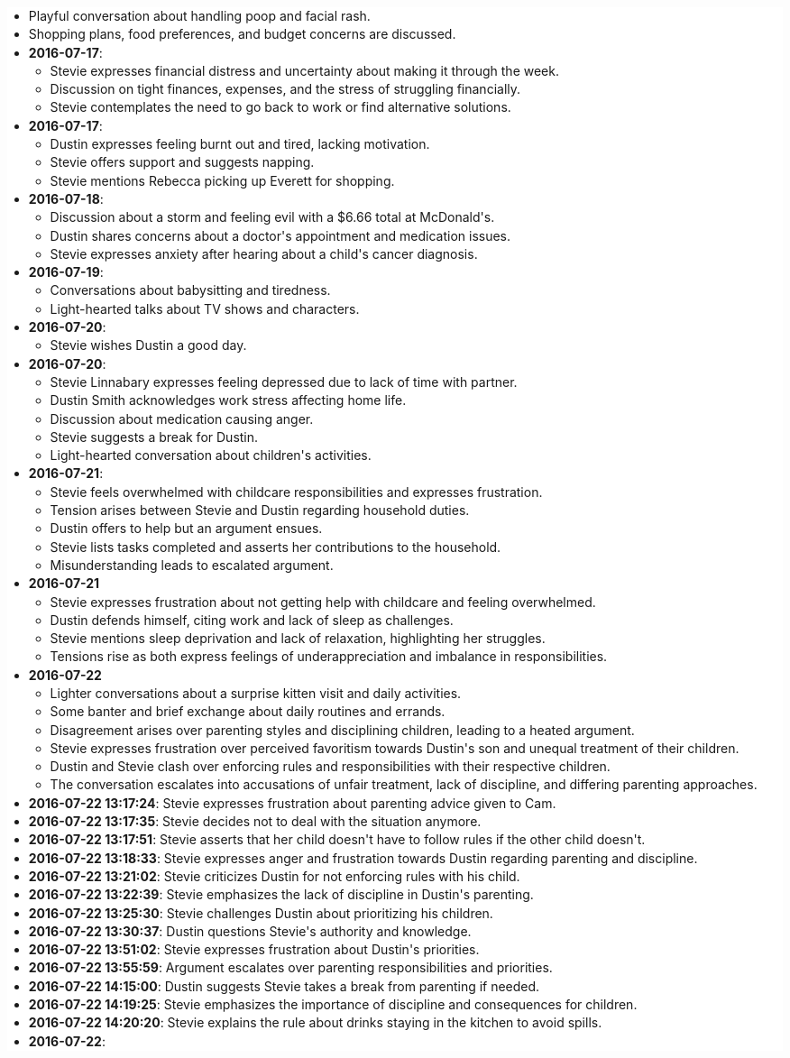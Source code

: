  - Playful conversation about handling poop and facial rash.
  - Shopping plans, food preferences, and budget concerns are discussed.
- **2016-07-17**:
  - Stevie expresses financial distress and uncertainty about making it through the week.
  - Discussion on tight finances, expenses, and the stress of struggling financially.
  - Stevie contemplates the need to go back to work or find alternative solutions.
- **2016-07-17**:
  - Dustin expresses feeling burnt out and tired, lacking motivation.
  - Stevie offers support and suggests napping.
  - Stevie mentions Rebecca picking up Everett for shopping.
- **2016-07-18**:
  - Discussion about a storm and feeling evil with a $6.66 total at McDonald's.
  - Dustin shares concerns about a doctor's appointment and medication issues.
  - Stevie expresses anxiety after hearing about a child's cancer diagnosis.
- **2016-07-19**:
  - Conversations about babysitting and tiredness.
  - Light-hearted talks about TV shows and characters.
- **2016-07-20**:
  - Stevie wishes Dustin a good day.
- **2016-07-20**:
  - Stevie Linnabary expresses feeling depressed due to lack of time with partner.
  - Dustin Smith acknowledges work stress affecting home life.
  - Discussion about medication causing anger.
  - Stevie suggests a break for Dustin.
  - Light-hearted conversation about children's activities.
- **2016-07-21**:
  - Stevie feels overwhelmed with childcare responsibilities and expresses frustration.
  - Tension arises between Stevie and Dustin regarding household duties.
  - Dustin offers to help but an argument ensues.
  - Stevie lists tasks completed and asserts her contributions to the household.
  - Misunderstanding leads to escalated argument.
- **2016-07-21**
  - Stevie expresses frustration about not getting help with childcare and feeling overwhelmed.
  - Dustin defends himself, citing work and lack of sleep as challenges.
  - Stevie mentions sleep deprivation and lack of relaxation, highlighting her struggles.
  - Tensions rise as both express feelings of underappreciation and imbalance in responsibilities.
- **2016-07-22**
  - Lighter conversations about a surprise kitten visit and daily activities.
  - Some banter and brief exchange about daily routines and errands.
  - Disagreement arises over parenting styles and disciplining children, leading to a heated argument.
  - Stevie expresses frustration over perceived favoritism towards Dustin's son and unequal treatment of their children.
  - Dustin and Stevie clash over enforcing rules and responsibilities with their respective children.
  - The conversation escalates into accusations of unfair treatment, lack of discipline, and differing parenting approaches.
- **2016-07-22 13:17:24**: Stevie expresses frustration about parenting advice given to Cam.
- **2016-07-22 13:17:35**: Stevie decides not to deal with the situation anymore.
- **2016-07-22 13:17:51**: Stevie asserts that her child doesn't have to follow rules if the other child doesn't.
- **2016-07-22 13:18:33**: Stevie expresses anger and frustration towards Dustin regarding parenting and discipline.
- **2016-07-22 13:21:02**: Stevie criticizes Dustin for not enforcing rules with his child.
- **2016-07-22 13:22:39**: Stevie emphasizes the lack of discipline in Dustin's parenting.
- **2016-07-22 13:25:30**: Stevie challenges Dustin about prioritizing his children.
- **2016-07-22 13:30:37**: Dustin questions Stevie's authority and knowledge.
- **2016-07-22 13:51:02**: Stevie expresses frustration about Dustin's priorities.
- **2016-07-22 13:55:59**: Argument escalates over parenting responsibilities and priorities.
- **2016-07-22 14:15:00**: Dustin suggests Stevie takes a break from parenting if needed.
- **2016-07-22 14:19:25**: Stevie emphasizes the importance of discipline and consequences for children.
- **2016-07-22 14:20:20**: Stevie explains the rule about drinks staying in the kitchen to avoid spills.
- **2016-07-22**: